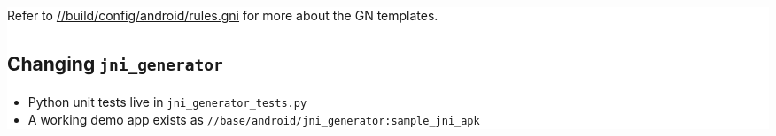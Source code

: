 Refer to [//build/config/android/rules.gni](https://cs.chromium.org/chromium/src/build/config/android/rules.gni)
for more about the GN templates.

## Changing `jni_generator`

 * Python unit tests live in `jni_generator_tests.py`
 * A working demo app exists as `//base/android/jni_generator:sample_jni_apk`
